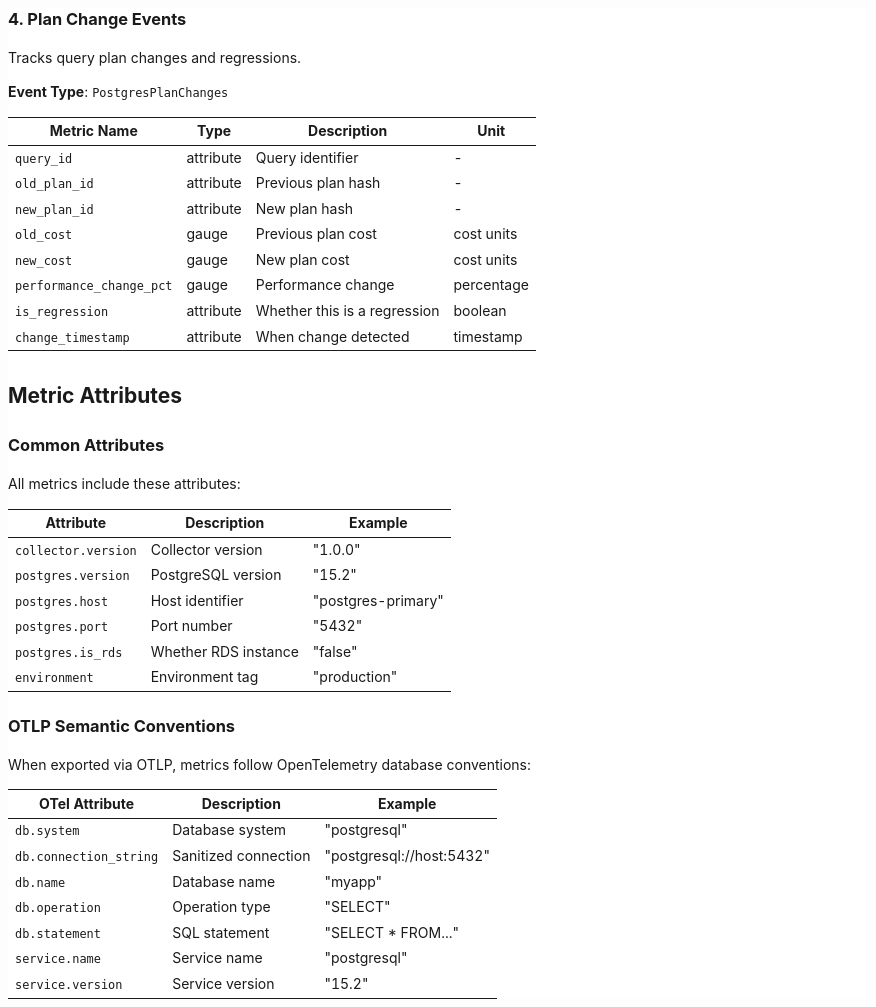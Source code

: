 ### 4. Plan Change Events

Tracks query plan changes and regressions.

**Event Type**: `PostgresPlanChanges`

| Metric Name | Type | Description | Unit |
|------------|------|-------------|------|
| `query_id` | attribute | Query identifier | - |
| `old_plan_id` | attribute | Previous plan hash | - |
| `new_plan_id` | attribute | New plan hash | - |
| `old_cost` | gauge | Previous plan cost | cost units |
| `new_cost` | gauge | New plan cost | cost units |
| `performance_change_pct` | gauge | Performance change | percentage |
| `is_regression` | attribute | Whether this is a regression | boolean |
| `change_timestamp` | attribute | When change detected | timestamp |

## Metric Attributes

### Common Attributes

All metrics include these attributes:

| Attribute | Description | Example |
|-----------|-------------|---------|
| `collector.version` | Collector version | "1.0.0" |
| `postgres.version` | PostgreSQL version | "15.2" |
| `postgres.host` | Host identifier | "postgres-primary" |
| `postgres.port` | Port number | "5432" |
| `postgres.is_rds` | Whether RDS instance | "false" |
| `environment` | Environment tag | "production" |

### OTLP Semantic Conventions

When exported via OTLP, metrics follow OpenTelemetry database conventions:

| OTel Attribute | Description | Example |
|----------------|-------------|---------|
| `db.system` | Database system | "postgresql" |
| `db.connection_string` | Sanitized connection | "postgresql://host:5432" |
| `db.name` | Database name | "myapp" |
| `db.operation` | Operation type | "SELECT" |
| `db.statement` | SQL statement | "SELECT * FROM..." |
| `service.name` | Service name | "postgresql" |
| `service.version` | Service version | "15.2" |
